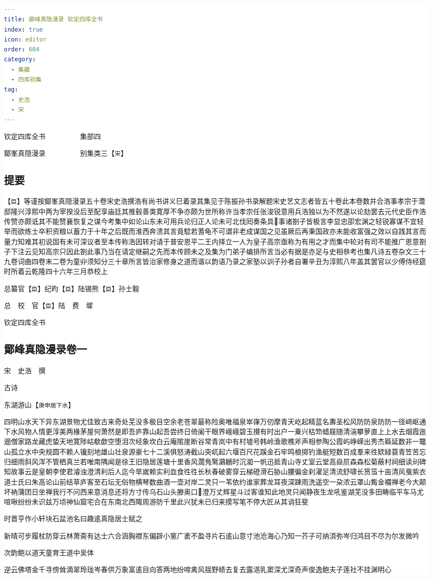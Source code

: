 ```yaml
---
title: 鄮峰真隐漫录 钦定四库全书
index: true
icon: editor
order: 604
category:
  - 集藏
  - 四库别集
tag:
  - 史浩
  - 宋
---
```


钦定四库全书　　　　　集部四  

鄮峯真隠漫录　　　　　别集类三【`宋`】  

## 提要  

【`臣`】等谨按鄮峯真隠漫录五十卷宋史浩撰浩有尚书讲义巳着录其集见于陈振孙书录解题宋史艺文志者皆五十卷此本卷数并合浩事孝宗于濳邸隆兴淳熙中两为宰揆没后至配享庙廷其推毂善类寛厚不争亦颇为世所称许当孝宗任张浚锐意用兵浩独以为不然遂以论劾罢去元代史臣作浩传赞亦颇诋其不能赞襄恢复之谋今考集中如论山东未可用兵论归正人论未可北伐囘奏条具事诸劄子皆极言李显忠卲宏渊之轻锐寡谋不宜轻举而欲练士卒积资粮以蓄力于十年之后既而淮西奔溃其言竟騐若蓍龟不可谓非老成谋国之见虽厥后再秉国政亦未能收富强之效以自践其言而量力知难其初说固有未可深议者至本传称浩因转对请于普安恩平二王内择立一人为皇子高宗亟称为有用之才而集中轮对有司不能推广恩意劄子下注云见知高宗只因此劄此事乃当在请定继嗣之先而本传顾未之及集为门弟子编排所言当必有据是亦足与史相叅考也集凡诗五卷杂文三十九卷词曲四卷末二卷为童丱须知分三十章所言皆治家修身之道而谐以韵语乃录之家塾以训子孙者自署辛丑为淳熙八年盖其罢官以少傅侍经筵时所着云乾隆四十六年三月恭校上  

总纂官【`臣`】纪昀【`臣`】陆锡熊【`臣`】孙士毅  

总　校　官【`臣`】陆　费　墀  

钦定四库全书  

## 鄮峰真隐漫录卷一

宋　史浩　撰  

古诗  

东湖游山【`庚申居下水`】  

四明山水天下异东湖景物尤佳致古来奇处芜没多极目空余老苍翠最称险奥唯福泉崒嵂万仞摩青天屹起精蓝名夀圣松风防防泉防防一径﨑岖通下水风物人情更淳美两椽茅屋何萧然是即吾庐靠山起吾尝终日倚阑干眼界峨峨碧玉攅有时出户一乗兴枯笻蜡屐随清湍攀萝直上上水去烟霞迤逦僧家路龙藏虎蛰天地寛陟岵欷歔空堕泪次经象坎白云庵隂崖断谷常青岚中有村墟号韩岭渔歌樵斧声相参陶公霞屿峥嵘出秀杰緜延数非一鼈山孤立水中央规圆不赖人镵刻地雄山壮泉源豪七十二溪俱怒涛截山突屼起六堰百尺花蹊金石牢鸣桹掷钓渔艇短数百成羣来徃欵緑蓑青笠苦忘归细雨斜风浑不管栖真兰若唯南隅闻是徐王旧隐居莲塘十里香风濶鳬鹥鸂鶒时沉洳一帆迅抵青山寺丈室云堂高赑屃森森松菊蔽村祠细读刓碑知故事云是皇朝李使君濬浊澄清利后人迄今旱嵗赖实利血食徃徃长秋春破雾穿云梯磴滑石胁山腰徧金刹濯足清流舒啸长筼筜十亩清风戛紫衣道士氏曰朱高论山前结草庐客至石坛无俗物横琴数曲酒一壶对岸二灵只一苇依约谁家葬龙耳夜深踈雨洗遥空一朶浓云罩山觜金襴禅老今大颠坏衲蒲团日坐禅我行不问西来意消息还将方寸传乌石山头滕奥口澄万丈辉星斗过客谁知此地灵只闻静夜生龙吼鉴湖芜没多田畴临平车马尤喧啾纷纷未识兹万顷神仙窟宅合在东南北西陬周游防千里此兴犹未已归来摸写笔不停大匠从其诮狂斐  

时晋亨作小轩块石盆池名曰趣逺真隐居士赋之  

新晴可步履杖防穿云林萧斋有达士六合涵胸襟东偏辟小窻广袤不盈寻片石逺山意寸池沧海心乃知一芥子可纳湏弥岑归鸿目不尽为尔发微吟  

次韵鲍以道天童育王道中吴体  

逆云佛塔金千寻傍耸滴翠玲珑岑春供万象富逺目向答两地纷啼禽风揺野帻去复去露浥乳窦深尤深奇声俊逸鲍夫子莲社不挂渊明心  
